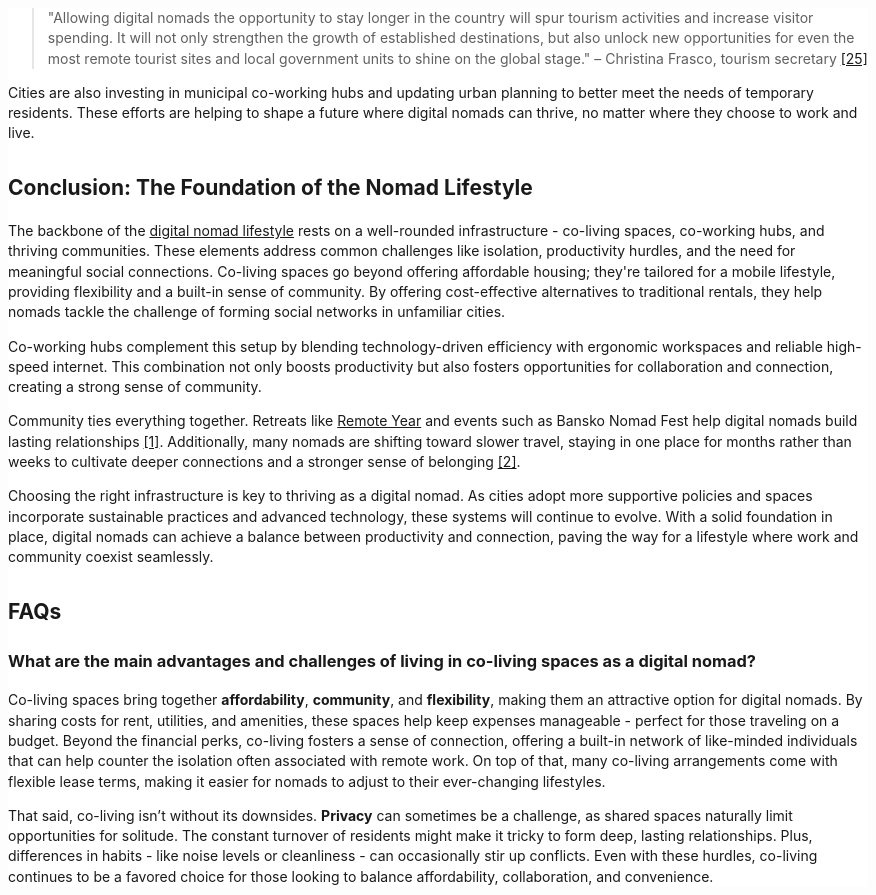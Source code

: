 > "Allowing digital nomads the opportunity to stay longer in the country will spur tourism activities and increase visitor spending. It will not only strengthen the growth of established destinations, but also unlock new opportunities for even the most remote tourist sites and local government units to shine on the global stage." – Christina Frasco, tourism secretary [\[25\]](https://www.afar.com/magazine/the-philippines-is-launching-a-new-digital-nomad-visa)

Cities are also investing in municipal co-working hubs and updating urban planning to better meet the needs of temporary residents. These efforts are helping to shape a future where digital nomads can thrive, no matter where they choose to work and live.

## Conclusion: The Foundation of the Nomad Lifestyle

The backbone of the [digital nomad lifestyle](https://www.nomadgossip.com) rests on a well-rounded infrastructure - co-living spaces, co-working hubs, and thriving communities. These elements address common challenges like isolation, productivity hurdles, and the need for meaningful social connections. Co-living spaces go beyond offering affordable housing; they're tailored for a mobile lifestyle, providing flexibility and a built-in sense of community. By offering cost-effective alternatives to traditional rentals, they help nomads tackle the challenge of forming social networks in unfamiliar cities.

Co-working hubs complement this setup by blending technology-driven efficiency with ergonomic workspaces and reliable high-speed internet. This combination not only boosts productivity but also fosters opportunities for collaboration and connection, creating a strong sense of community.

Community ties everything together. Retreats like [Remote Year](https://www.zoominfo.com/c/remote-year-inc/398640688) and events such as Bansko Nomad Fest help digital nomads build lasting relationships [\[1\]](https://digitalnomadlifestyle.com/best-digital-nomad-communities-2025-connect-thrive). Additionally, many nomads are shifting toward slower travel, staying in one place for months rather than weeks to cultivate deeper connections and a stronger sense of belonging [\[2\]](https://www.success.com/digital-nomad-co-living).

Choosing the right infrastructure is key to thriving as a digital nomad. As cities adopt more supportive policies and spaces incorporate sustainable practices and advanced technology, these systems will continue to evolve. With a solid foundation in place, digital nomads can achieve a balance between productivity and connection, paving the way for a lifestyle where work and community coexist seamlessly.

## FAQs

### What are the main advantages and challenges of living in co-living spaces as a digital nomad?

Co-living spaces bring together **affordability**, **community**, and **flexibility**, making them an attractive option for digital nomads. By sharing costs for rent, utilities, and amenities, these spaces help keep expenses manageable - perfect for those traveling on a budget. Beyond the financial perks, co-living fosters a sense of connection, offering a built-in network of like-minded individuals that can help counter the isolation often associated with remote work. On top of that, many co-living arrangements come with flexible lease terms, making it easier for nomads to adjust to their ever-changing lifestyles.

That said, co-living isn’t without its downsides. **Privacy** can sometimes be a challenge, as shared spaces naturally limit opportunities for solitude. The constant turnover of residents might make it tricky to form deep, lasting relationships. Plus, differences in habits - like noise levels or cleanliness - can occasionally stir up conflicts. Even with these hurdles, co-living continues to be a favored choice for those looking to balance affordability, collaboration, and convenience.
